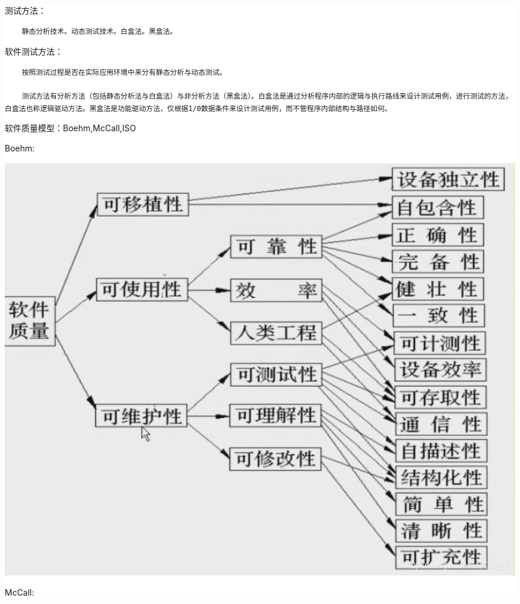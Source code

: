 测试方法：

        静态分析技术。动态测试技术。白盒法。黑盒法。

软件测试方法：

        按照测试过程是否在实际应用环境中来分有静态分析与动态测试。
    
        测试方法有分析方法（包括静态分析法与白盒法）与非分析方法（黑盒法）。白盒法是通过分析程序内部的逻辑与执行路线来设计测试用例，进行测试的方法，白盒法也称逻辑驱动方法。黑盒法是功能驱动方法，仅根据1/0数据条件来设计测试用例，而不管程序内部结构与路径如何。

软件质量模型：Boehm,McCall,ISO

Boehm:

![img](./watermark,type_ZmFuZ3poZW5naGVpdGk,shadow_10,text_aHR0cHM6Ly9ibG9nLmNzZG4ubmV0L0NpZWxfWQ==,size_16,color_FFFFFF,t_70.jpeg)

 McCall:
